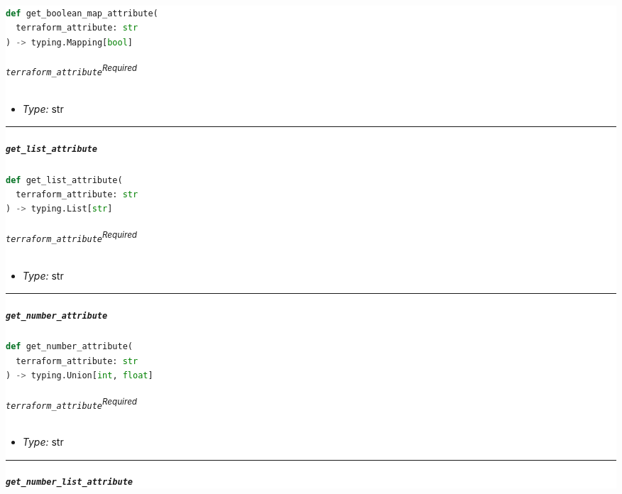 ```python
def get_boolean_map_attribute(
  terraform_attribute: str
) -> typing.Mapping[bool]
```

###### `terraform_attribute`<sup>Required</sup> <a name="terraform_attribute" id="rhizo-co-terraform-provider-oci.integrationIntegrationInstance.IntegrationIntegrationInstance.getBooleanMapAttribute.parameter.terraformAttribute"></a>

- *Type:* str

---

##### `get_list_attribute` <a name="get_list_attribute" id="rhizo-co-terraform-provider-oci.integrationIntegrationInstance.IntegrationIntegrationInstance.getListAttribute"></a>

```python
def get_list_attribute(
  terraform_attribute: str
) -> typing.List[str]
```

###### `terraform_attribute`<sup>Required</sup> <a name="terraform_attribute" id="rhizo-co-terraform-provider-oci.integrationIntegrationInstance.IntegrationIntegrationInstance.getListAttribute.parameter.terraformAttribute"></a>

- *Type:* str

---

##### `get_number_attribute` <a name="get_number_attribute" id="rhizo-co-terraform-provider-oci.integrationIntegrationInstance.IntegrationIntegrationInstance.getNumberAttribute"></a>

```python
def get_number_attribute(
  terraform_attribute: str
) -> typing.Union[int, float]
```

###### `terraform_attribute`<sup>Required</sup> <a name="terraform_attribute" id="rhizo-co-terraform-provider-oci.integrationIntegrationInstance.IntegrationIntegrationInstance.getNumberAttribute.parameter.terraformAttribute"></a>

- *Type:* str

---

##### `get_number_list_attribute` <a name="get_number_list_attribute" id="rhizo-co-terraform-provider-oci.integrationIntegrationInstance.IntegrationIntegrationInstance.getNumberListAttribute"></a>

